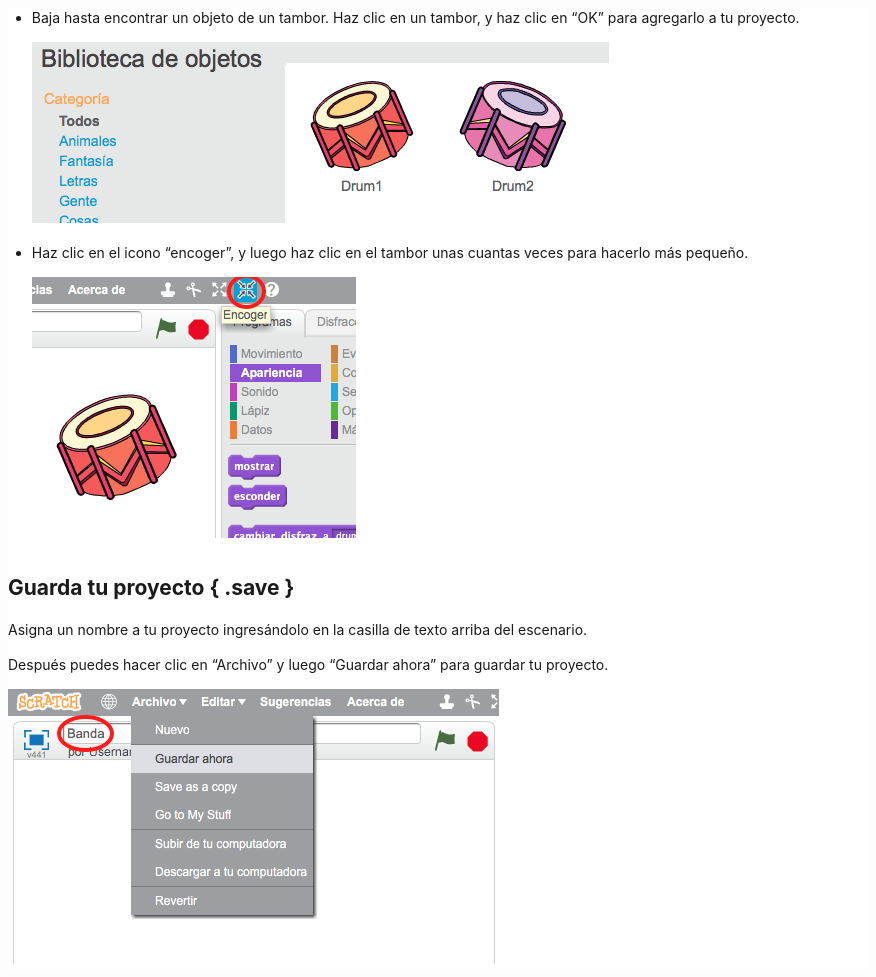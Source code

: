 + Baja hasta encontrar un objeto de un tambor. Haz clic en un tambor, y haz clic en “OK” para agregarlo a tu proyecto.

	![screenshot](band-sprite-drum.png)

+ Haz clic en el icono “encoger”, y luego haz clic en el tambor unas cuantas veces para hacerlo más pequeño.

	![screenshot](band-shrink.png)

## Guarda tu proyecto { .save }

Asigna un nombre a tu proyecto ingresándolo en la casilla de texto arriba del escenario.

Después puedes hacer clic en “Archivo” y luego “Guardar ahora” para guardar tu proyecto.

![screenshot](band-save.png)
